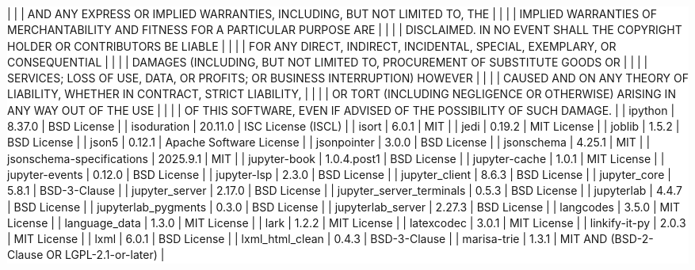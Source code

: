 |                                  |                | AND ANY EXPRESS OR IMPLIED WARRANTIES, INCLUDING, BUT NOT LIMITED TO, THE                        |
|                                  |                | IMPLIED WARRANTIES OF MERCHANTABILITY AND FITNESS FOR A PARTICULAR PURPOSE ARE                   |
|                                  |                | DISCLAIMED. IN NO EVENT SHALL THE COPYRIGHT HOLDER OR CONTRIBUTORS BE LIABLE                     |
|                                  |                | FOR ANY DIRECT, INDIRECT, INCIDENTAL, SPECIAL, EXEMPLARY, OR CONSEQUENTIAL                       |
|                                  |                | DAMAGES (INCLUDING, BUT NOT LIMITED TO, PROCUREMENT OF SUBSTITUTE GOODS OR                       |
|                                  |                | SERVICES; LOSS OF USE, DATA, OR PROFITS; OR BUSINESS INTERRUPTION) HOWEVER                       |
|                                  |                | CAUSED AND ON ANY THEORY OF LIABILITY, WHETHER IN CONTRACT, STRICT LIABILITY,                    |
|                                  |                | OR TORT (INCLUDING NEGLIGENCE OR OTHERWISE) ARISING IN ANY WAY OUT OF THE USE                    |
|                                  |                | OF THIS SOFTWARE, EVEN IF ADVISED OF THE POSSIBILITY OF SUCH DAMAGE.                             |
| ipython                          | 8.37.0         | BSD License                                                                                      |
| isoduration                      | 20.11.0        | ISC License (ISCL)                                                                               |
| isort                            | 6.0.1          | MIT                                                                                              |
| jedi                             | 0.19.2         | MIT License                                                                                      |
| joblib                           | 1.5.2          | BSD License                                                                                      |
| json5                            | 0.12.1         | Apache Software License                                                                          |
| jsonpointer                      | 3.0.0          | BSD License                                                                                      |
| jsonschema                       | 4.25.1         | MIT                                                                                              |
| jsonschema-specifications        | 2025.9.1       | MIT                                                                                              |
| jupyter-book                     | 1.0.4.post1    | BSD License                                                                                      |
| jupyter-cache                    | 1.0.1          | MIT License                                                                                      |
| jupyter-events                   | 0.12.0         | BSD License                                                                                      |
| jupyter-lsp                      | 2.3.0          | BSD License                                                                                      |
| jupyter_client                   | 8.6.3          | BSD License                                                                                      |
| jupyter_core                     | 5.8.1          | BSD-3-Clause                                                                                     |
| jupyter_server                   | 2.17.0         | BSD License                                                                                      |
| jupyter_server_terminals         | 0.5.3          | BSD License                                                                                      |
| jupyterlab                       | 4.4.7          | BSD License                                                                                      |
| jupyterlab_pygments              | 0.3.0          | BSD License                                                                                      |
| jupyterlab_server                | 2.27.3         | BSD License                                                                                      |
| langcodes                        | 3.5.0          | MIT License                                                                                      |
| language_data                    | 1.3.0          | MIT License                                                                                      |
| lark                             | 1.2.2          | MIT License                                                                                      |
| latexcodec                       | 3.0.1          | MIT License                                                                                      |
| linkify-it-py                    | 2.0.3          | MIT License                                                                                      |
| lxml                             | 6.0.1          | BSD License                                                                                      |
| lxml_html_clean                  | 0.4.3          | BSD-3-Clause                                                                                     |
| marisa-trie                      | 1.3.1          | MIT AND (BSD-2-Clause OR LGPL-2.1-or-later)                                                      |
